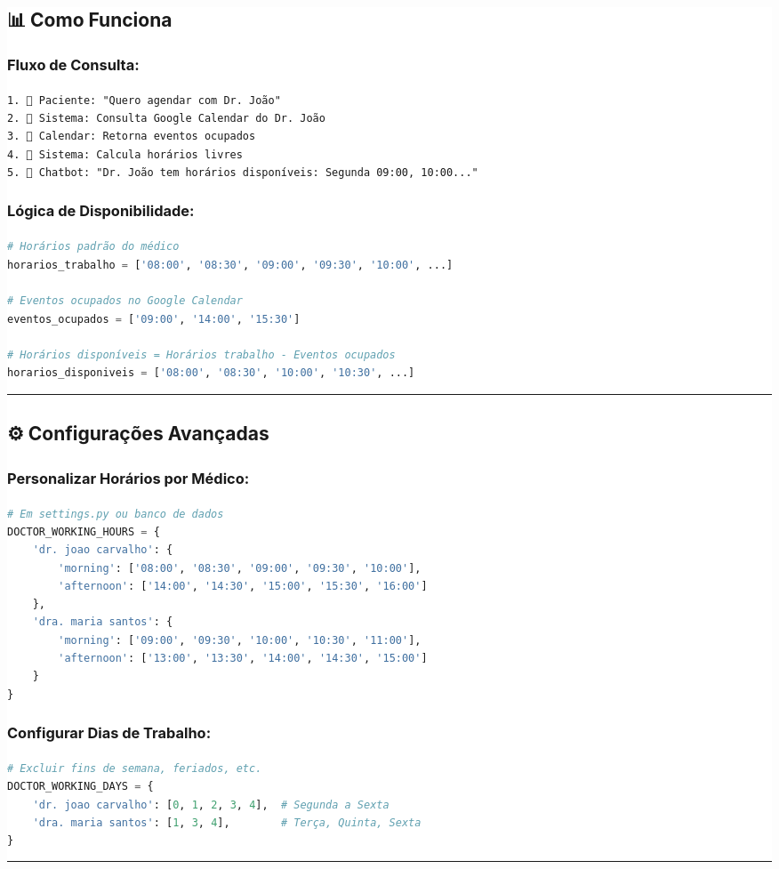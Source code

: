 
## 📊 **Como Funciona**

### **Fluxo de Consulta:**
```
1. 👤 Paciente: "Quero agendar com Dr. João"
2. 🤖 Sistema: Consulta Google Calendar do Dr. João
3. 📅 Calendar: Retorna eventos ocupados
4. 🧠 Sistema: Calcula horários livres
5. 💬 Chatbot: "Dr. João tem horários disponíveis: Segunda 09:00, 10:00..."
```

### **Lógica de Disponibilidade:**
```python
# Horários padrão do médico
horarios_trabalho = ['08:00', '08:30', '09:00', '09:30', '10:00', ...]

# Eventos ocupados no Google Calendar
eventos_ocupados = ['09:00', '14:00', '15:30']

# Horários disponíveis = Horários trabalho - Eventos ocupados
horarios_disponiveis = ['08:00', '08:30', '10:00', '10:30', ...]
```

---

## ⚙️ **Configurações Avançadas**

### **Personalizar Horários por Médico:**
```python
# Em settings.py ou banco de dados
DOCTOR_WORKING_HOURS = {
    'dr. joao carvalho': {
        'morning': ['08:00', '08:30', '09:00', '09:30', '10:00'],
        'afternoon': ['14:00', '14:30', '15:00', '15:30', '16:00']
    },
    'dra. maria santos': {
        'morning': ['09:00', '09:30', '10:00', '10:30', '11:00'],
        'afternoon': ['13:00', '13:30', '14:00', '14:30', '15:00']
    }
}
```

### **Configurar Dias de Trabalho:**
```python
# Excluir fins de semana, feriados, etc.
DOCTOR_WORKING_DAYS = {
    'dr. joao carvalho': [0, 1, 2, 3, 4],  # Segunda a Sexta
    'dra. maria santos': [1, 3, 4],        # Terça, Quinta, Sexta
}
```

---